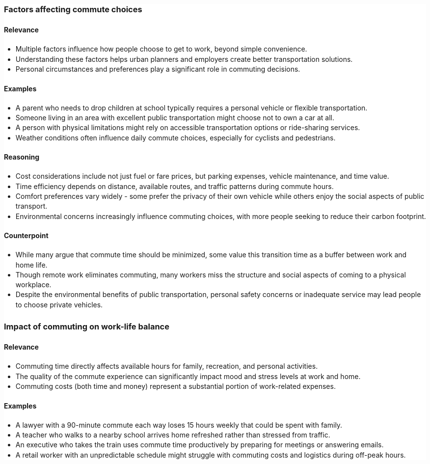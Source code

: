 ### Factors affecting commute choices

#### Relevance
- Multiple factors influence how people choose to get to work, beyond simple convenience.
- Understanding these factors helps urban planners and employers create better transportation solutions.
- Personal circumstances and preferences play a significant role in commuting decisions.

#### Examples
- A parent who needs to drop children at school typically requires a personal vehicle or flexible transportation.
- Someone living in an area with excellent public transportation might choose not to own a car at all.
- A person with physical limitations might rely on accessible transportation options or ride-sharing services.
- Weather conditions often influence daily commute choices, especially for cyclists and pedestrians.

#### Reasoning
- Cost considerations include not just fuel or fare prices, but parking expenses, vehicle maintenance, and time value.
- Time efficiency depends on distance, available routes, and traffic patterns during commute hours.
- Comfort preferences vary widely - some prefer the privacy of their own vehicle while others enjoy the social aspects of public transport.
- Environmental concerns increasingly influence commuting choices, with more people seeking to reduce their carbon footprint.

#### Counterpoint
- While many argue that commute time should be minimized, some value this transition time as a buffer between work and home life.
- Though remote work eliminates commuting, many workers miss the structure and social aspects of coming to a physical workplace.
- Despite the environmental benefits of public transportation, personal safety concerns or inadequate service may lead people to choose private vehicles.

### Impact of commuting on work-life balance

#### Relevance
- Commuting time directly affects available hours for family, recreation, and personal activities.
- The quality of the commute experience can significantly impact mood and stress levels at work and home.
- Commuting costs (both time and money) represent a substantial portion of work-related expenses.

#### Examples
- A lawyer with a 90-minute commute each way loses 15 hours weekly that could be spent with family.
- A teacher who walks to a nearby school arrives home refreshed rather than stressed from traffic.
- An executive who takes the train uses commute time productively by preparing for meetings or answering emails.
- A retail worker with an unpredictable schedule might struggle with commuting costs and logistics during off-peak hours.
